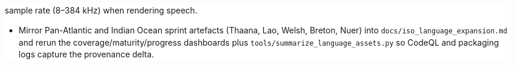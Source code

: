   sample rate (8–384 kHz) when rendering speech.
* Mirror Pan-Atlantic and Indian Ocean sprint artefacts (Thaana, Lao, Welsh, Breton, Nuer) into `docs/iso_language_expansion.md` and rerun the coverage/maturity/progress dashboards plus `tools/summarize_language_assets.py` so CodeQL and packaging logs capture the provenance delta.
